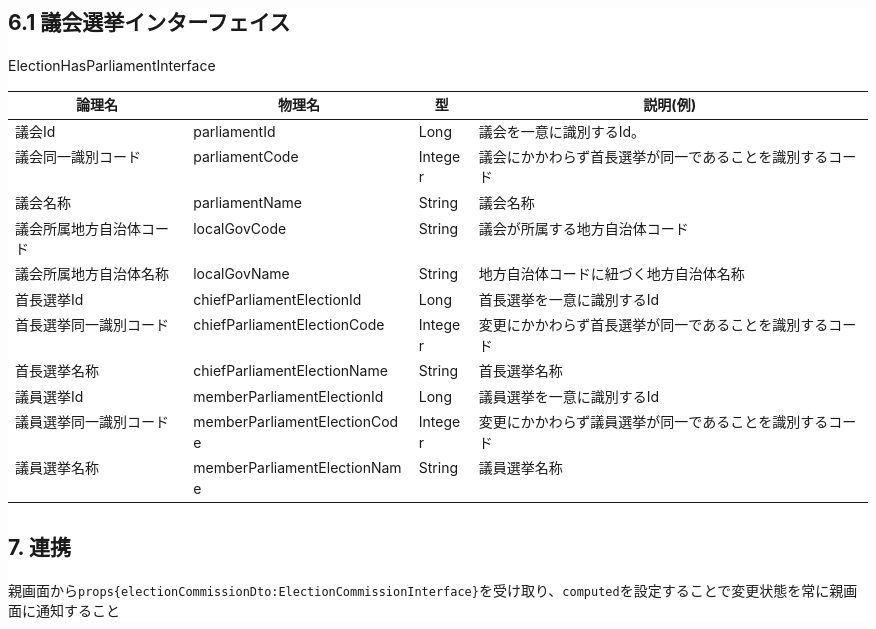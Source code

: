 ## 6.1 議会選挙インターフェイス

ElectionHasParliamentInterface

|          論理名          |            物理名            |   型    |                         説明(例)                         |
| ------------------------ | ---------------------------- | ------- | -------------------------------------------------------- |
| 議会Id                   | parliamentId                 | Long    | 議会を一意に識別するId。                                 |
| 議会同一識別コード       | parliamentCode               | Integer | 議会にかかわらず首長選挙が同一であることを識別するコード |
| 議会名称                 | parliamentName               | String  | 議会名称                                                 |
| 議会所属地方自治体コード | localGovCode                 | String  | 議会が所属する地方自治体コード                           |
| 議会所属地方自治体名称   | localGovName                 | String  | 地方自治体コードに紐づく地方自治体名称                   |
| 首長選挙Id               | chiefParliamentElectionId    | Long    | 首長選挙を一意に識別するId                               |
| 首長選挙同一識別コード   | chiefParliamentElectionCode  | Integer | 変更にかかわらず首長選挙が同一であることを識別するコード |
| 首長選挙名称             | chiefParliamentElectionName  | String  | 首長選挙名称                                             |
| 議員選挙Id               | memberParliamentElectionId   | Long    | 議員選挙を一意に識別するId                               |
| 議員選挙同一識別コード   | memberParliamentElectionCode | Integer | 変更にかかわらず議員選挙が同一であることを識別するコード |
| 議員選挙名称             | memberParliamentElectionName | String  | 議員選挙名称                                             |

## 7. 連携

親画面から`props{electionCommissionDto:ElectionCommissionInterface}`を受け取り、`computed`を設定することで変更状態を常に親画面に通知すること
